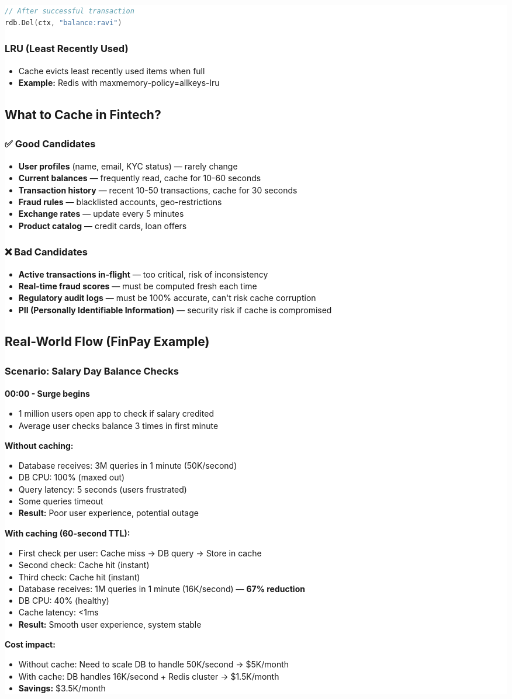 ```go
// After successful transaction
rdb.Del(ctx, "balance:ravi")
```

### LRU (Least Recently Used)
- Cache evicts least recently used items when full
- **Example:** Redis with maxmemory-policy=allkeys-lru

## What to Cache in Fintech?

### ✅ Good Candidates
- **User profiles** (name, email, KYC status) — rarely change
- **Current balances** — frequently read, cache for 10-60 seconds
- **Transaction history** — recent 10-50 transactions, cache for 30 seconds
- **Fraud rules** — blacklisted accounts, geo-restrictions
- **Exchange rates** — update every 5 minutes
- **Product catalog** — credit cards, loan offers

### ❌ Bad Candidates
- **Active transactions in-flight** — too critical, risk of inconsistency
- **Real-time fraud scores** — must be computed fresh each time
- **Regulatory audit logs** — must be 100% accurate, can't risk cache corruption
- **PII (Personally Identifiable Information)** — security risk if cache is compromised

## Real-World Flow (FinPay Example)

### Scenario: Salary Day Balance Checks

**00:00 - Surge begins**
- 1 million users open app to check if salary credited
- Average user checks balance 3 times in first minute

**Without caching:**
- Database receives: 3M queries in 1 minute (50K/second)
- DB CPU: 100% (maxed out)
- Query latency: 5 seconds (users frustrated)
- Some queries timeout
- **Result:** Poor user experience, potential outage

**With caching (60-second TTL):**
- First check per user: Cache miss → DB query → Store in cache
- Second check: Cache hit (instant)
- Third check: Cache hit (instant)
- Database receives: 1M queries in 1 minute (16K/second) — **67% reduction**
- DB CPU: 40% (healthy)
- Cache latency: <1ms
- **Result:** Smooth user experience, system stable

**Cost impact:**
- Without cache: Need to scale DB to handle 50K/second → $5K/month
- With cache: DB handles 16K/second + Redis cluster → $1.5K/month
- **Savings:** $3.5K/month

